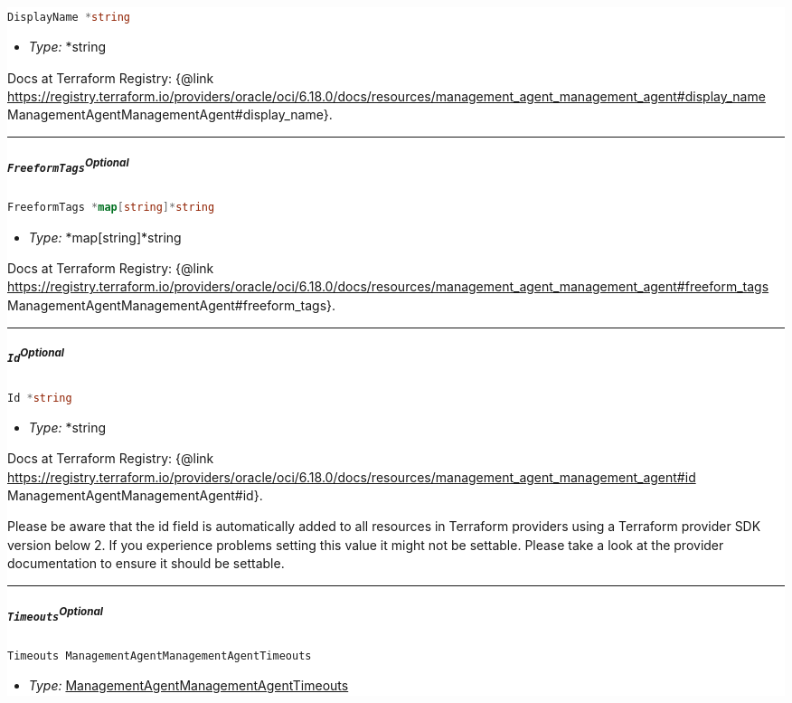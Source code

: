 ```go
DisplayName *string
```

- *Type:* *string

Docs at Terraform Registry: {@link https://registry.terraform.io/providers/oracle/oci/6.18.0/docs/resources/management_agent_management_agent#display_name ManagementAgentManagementAgent#display_name}.

---

##### `FreeformTags`<sup>Optional</sup> <a name="FreeformTags" id="rhizo-co-terraform-provider-oci.managementAgentManagementAgent.ManagementAgentManagementAgentConfig.property.freeformTags"></a>

```go
FreeformTags *map[string]*string
```

- *Type:* *map[string]*string

Docs at Terraform Registry: {@link https://registry.terraform.io/providers/oracle/oci/6.18.0/docs/resources/management_agent_management_agent#freeform_tags ManagementAgentManagementAgent#freeform_tags}.

---

##### `Id`<sup>Optional</sup> <a name="Id" id="rhizo-co-terraform-provider-oci.managementAgentManagementAgent.ManagementAgentManagementAgentConfig.property.id"></a>

```go
Id *string
```

- *Type:* *string

Docs at Terraform Registry: {@link https://registry.terraform.io/providers/oracle/oci/6.18.0/docs/resources/management_agent_management_agent#id ManagementAgentManagementAgent#id}.

Please be aware that the id field is automatically added to all resources in Terraform providers using a Terraform provider SDK version below 2.
If you experience problems setting this value it might not be settable. Please take a look at the provider documentation to ensure it should be settable.

---

##### `Timeouts`<sup>Optional</sup> <a name="Timeouts" id="rhizo-co-terraform-provider-oci.managementAgentManagementAgent.ManagementAgentManagementAgentConfig.property.timeouts"></a>

```go
Timeouts ManagementAgentManagementAgentTimeouts
```

- *Type:* <a href="#rhizo-co-terraform-provider-oci.managementAgentManagementAgent.ManagementAgentManagementAgentTimeouts">ManagementAgentManagementAgentTimeouts</a>
